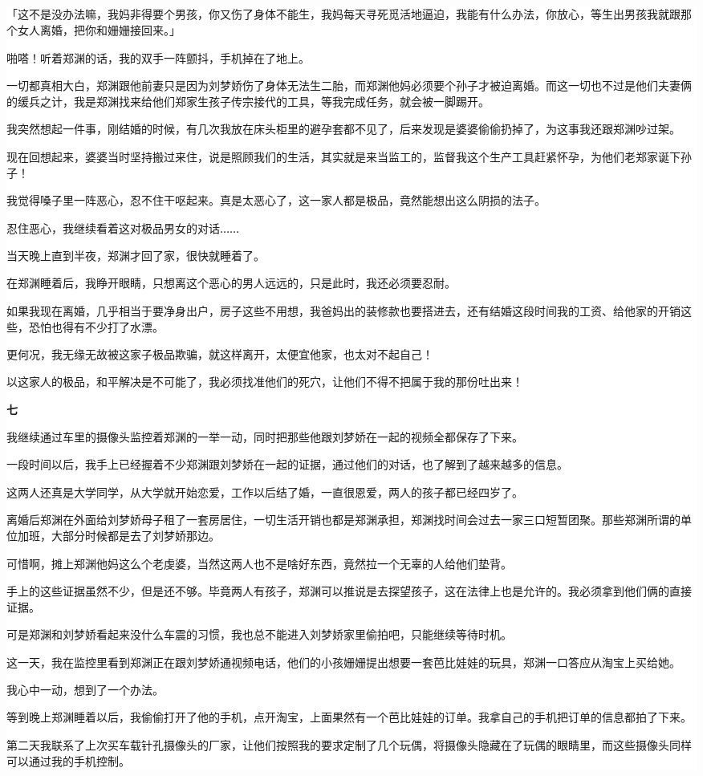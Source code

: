 
「这不是没办法嘛，我妈非得要个男孩，你又伤了身体不能生，我妈每天寻死觅活地逼迫，我能有什么办法，你放心，等生出男孩我就跟那个女人离婚，把你和姗姗接回来。」


啪嗒！听着郑渊的话，我的双手一阵颤抖，手机掉在了地上。


一切都真相大白，郑渊跟他前妻只是因为刘梦娇伤了身体无法生二胎，而郑渊他妈必须要个孙子才被迫离婚。而这一切也不过是他们夫妻俩的缓兵之计，我是郑渊找来给他们郑家生孩子传宗接代的工具，等我完成任务，就会被一脚踢开。


我突然想起一件事，刚结婚的时候，有几次我放在床头柜里的避孕套都不见了，后来发现是婆婆偷偷扔掉了，为这事我还跟郑渊吵过架。


现在回想起来，婆婆当时坚持搬过来住，说是照顾我们的生活，其实就是来当监工的，监督我这个生产工具赶紧怀孕，为他们老郑家诞下孙子！


我觉得嗓子里一阵恶心，忍不住干呕起来。真是太恶心了，这一家人都是极品，竟然能想出这么阴损的法子。


忍住恶心，我继续看着这对极品男女的对话……


当天晚上直到半夜，郑渊才回了家，很快就睡着了。


在郑渊睡着后，我睁开眼睛，只想离这个恶心的男人远远的，只是此时，我还必须要忍耐。


如果我现在离婚，几乎相当于要净身出户，房子这些不用想，我爸妈出的装修款也要搭进去，还有结婚这段时间我的工资、给他家的开销这些，恐怕也得有不少打了水漂。


更何况，我无缘无故被这家子极品欺骗，就这样离开，太便宜他家，也太对不起自己！


以这家人的极品，和平解决是不可能了，我必须找准他们的死穴，让他们不得不把属于我的那份吐出来！


**七**


我继续通过车里的摄像头监控着郑渊的一举一动，同时把那些他跟刘梦娇在一起的视频全都保存了下来。


一段时间以后，我手上已经握着不少郑渊跟刘梦娇在一起的证据，通过他们的对话，也了解到了越来越多的信息。


这两人还真是大学同学，从大学就开始恋爱，工作以后结了婚，一直很恩爱，两人的孩子都已经四岁了。


离婚后郑渊在外面给刘梦娇母子租了一套房居住，一切生活开销也都是郑渊承担，郑渊找时间会过去一家三口短暂团聚。那些郑渊所谓的单位加班，大部分时候都是去了刘梦娇那边。


可惜啊，摊上郑渊他妈这么个老虔婆，当然这两人也不是啥好东西，竟然拉一个无辜的人给他们垫背。


手上的这些证据虽然不少，但是还不够。毕竟两人有孩子，郑渊可以推说是去探望孩子，这在法律上也是允许的。我必须拿到他们俩的直接证据。


可是郑渊和刘梦娇看起来没什么车震的习惯，我也总不能进入刘梦娇家里偷拍吧，只能继续等待时机。


这一天，我在监控里看到郑渊正在跟刘梦娇通视频电话，他们的小孩姗姗提出想要一套芭比娃娃的玩具，郑渊一口答应从淘宝上买给她。


我心中一动，想到了一个办法。


等到晚上郑渊睡着以后，我偷偷打开了他的手机，点开淘宝，上面果然有一个芭比娃娃的订单。我拿自己的手机把订单的信息都拍了下来。


第二天我联系了上次买车载针孔摄像头的厂家，让他们按照我的要求定制了几个玩偶，将摄像头隐藏在了玩偶的眼睛里，而这些摄像头同样可以通过我的手机控制。
